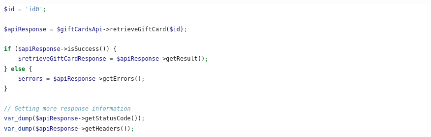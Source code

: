 ```php
$id = 'id0';

$apiResponse = $giftCardsApi->retrieveGiftCard($id);

if ($apiResponse->isSuccess()) {
    $retrieveGiftCardResponse = $apiResponse->getResult();
} else {
    $errors = $apiResponse->getErrors();
}

// Getting more response information
var_dump($apiResponse->getStatusCode());
var_dump($apiResponse->getHeaders());
```

